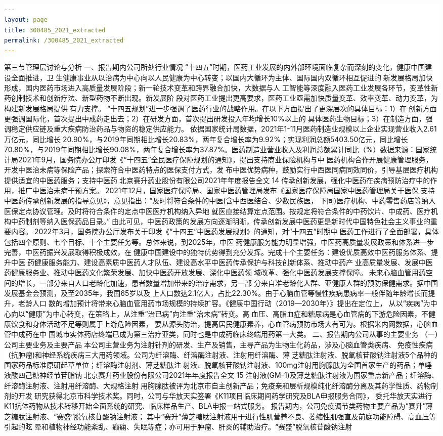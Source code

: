 ```yaml
---
layout: page
title: 300485_2021_extracted
permalink: /300485_2021_extracted
---
```


第三节管理层讨论与分析
一、报告期内公司所处行业情况
“十四五”时期，医药工业发展的内外部环境面临复杂而深刻的变化，健康中国建设全面推进，卫
生健康事业从以治病为中心向以人民健康为中心转变；以国内大循环为主体、国际国内双循环相互促进的
新发展格局加快形成，国内医药市场进入高质量发展阶段；新一轮技术变革和跨界融合加快，大数据与人
工智能等深度融入医药工业发展各环节，变革性新药创制技术和创新疗法、新型药物不断出现。新发展阶
段对医药工业提出更高要求，医药工业亟需加快质量变革、效率变革、动力变革，为构建新发展格局提供
有力支撑。
“十四五规划”进一步强调了医药行业的战略作用。在以下方面提出了更深层次的具体目标：1）在
创新方面更强调国际化，首次提出中成药走出去；2）在研发方面，首次提出研发投入年均增长10%以上的
具体医药生物目标；3）在制造方面，强调稳定供应链及重大疾病防治药品与物资的稳定供应能力。
依据国家统计局数据，2021年1-11月医药制造业规模以上企业实现营业收入2.61万亿元，同比增长
20.90%，与2019年同期相比增长20.83%，两年复合增长率为9.92%；实现利润总额5403.50亿元，同比增长
70.80%，与2019年同期相比增长90.08%，两年复合增长率为37.87%。医药制造业营业收入及利润总额累计同比（%）数据来源：国家统计局2021年9月，国务院办公厅印发《“十四五”全民医疗保障规划的通知》，提出支持商业保险机构与中
医药机构合作开展健康管理服务，开发中医治未病等保险产品；探索符合中医药特点的医保支付方式，发
布中医优势病种，鼓励实行中西医同病同效同价，引导基层医疗机构提供适宜的中医药服务；支持中医药
北京赛升药业股份有限公司2021年年度报告全文
14
传承创新发展，强化中医药在疾病预防治疗中的作用，推广中医治未病干预方案。
2021年12月，国家医疗保障局、国家中医药管理局发布《国家医疗保障局国家中医药管理局关于医保
支持中医药传承创新发展的指导意见》，意见指出：“及时将符合条件的中医(含中西医结合、少数民族医，
下同)医疗机构、中药零售药店等纳入医保定点协议管理。及时将符合条件的定点中医医疗机构纳入异地
就医直接结算定点范围。按规定将符合条件的中药饮片、中成药、医疗机构中药制剂等纳入医保药品目录。”
由此可见，中医药政策的发展方向逐渐明晰，传承创新发展中医药更是新时代中国特色社会主义事业的重
要内容。
2022年3月，国务院办公厅发布关于印发《“十四五”中医药发展规划》的通知，对“十四五”时期中
医药工作进行了全面部署，具体包括四个原则、七个目标、十个主要任务等。总体来说，到2025年，中医
药健康服务能力明显增强，中医药高质量发展政策和体系进一步完善，中医药振兴发展取得积极成效，在
健康中国建设中的独特优势得到充分发挥。完成十个主要任务：建设优质高效中医药服务体系、提升中医
药健康服务能力、建设高素质中医药人才队伍、建设高水平中医药传承保护与科技创新体系、推动中药产
业高质量发展、发展中医药健康服务业、推动中医药文化繁荣发展、加快中医药开放发展、深化中医药领
域改革、强化中医药发展支撑保障。
未来心脑血管用药空间的增长，一部分来自人口老龄化加速，患者数量增加带来的治疗需求，另一部
分来自准老龄化人群、亚健康人群的预防保健需求。据中国发展基金会预测，及至2035年，我国65岁以及
上人口数达2.1亿人，占比22.30%。由于心脑血管等慢性疾病患病率一般伴随年龄增长而提升，老龄人口
数的增加预计将带来心脑血管用药市场规模的持续扩容。《健康中国行动（2019—2030年）》提出在定位上，
从以“疾病”为中心向以“健康”为中心转变，在策略上，从注重“治已病”向注重“治未病”转变。高
血压、高脂血症和糖尿病是心血管病的下游危险因素，不健康饮食和身体活动不足等则属于上游危险因素，
要从源头防治，提高居民健康素养，心血管病预防市场大有可为。根据米内网数据，心脑血管中成药在中
国城市实体药店终端已成为第三治疗亚类，同时也是中成药临床终端用药第一大类。
二、报告期内公司从事的主要业务
（一）公司主要业务及主要产品
本公司主营业务为注射针剂的研发、生产及销售，主导产品为生物生化药品，涉及心脑血管类疾病、
免疫性疾病（抗肿瘤)和神经系统疾病三大用药领域。公司为纤溶酶、纤溶酶注射液、注射用纤溶酶、薄
芝糖肽注射液、脱氧核苷酸钠注射液5个品种的国家药品标准原研起草单位；纤溶酶注射剂、薄芝糖肽注
射液、脱氧核苷酸钠注射液、100mg注射用胸腺肽为全国首家生产的药品；单唾液酸四己糖神经节苷脂钠
北京赛升药业股份有限公司2021年年度报告全文
15
注射液(GM-1)及薄芝糖肽注射液为国家重点新产品；纤溶酶、纤溶酶注射液、注射用纤溶酶、大规格注射
用胸腺肽被评为北京市自主创新产品；免疫亲和层析规模纯化纤溶酶分离及其药学性质、药物制剂的开发
研究获得北京市科学技术奖。同时，公司与华放天实签署《K11项目临床期间药学研究及BLA申报服务合同》，
委托华放天实进行K11抗体药物从技术转移开始全面系统的研究、临床样品生产、BLA申报一站式服务。
报告期内，公司免疫调节类药物主要产品为“赛升”薄芝糖肽注射液、“赛盛”脱氧核苷酸钠注射液；
其中“赛升”薄芝糖肽注射液用于进行性肌营养不良、萎缩性肌强直及前庭功能障碍、高血压等引起的眩
晕和植物神经功能紊乱、癫痫、失眠等症；亦可用于肿瘤、肝炎的辅助治疗。“赛盛”脱氧核苷酸钠注射